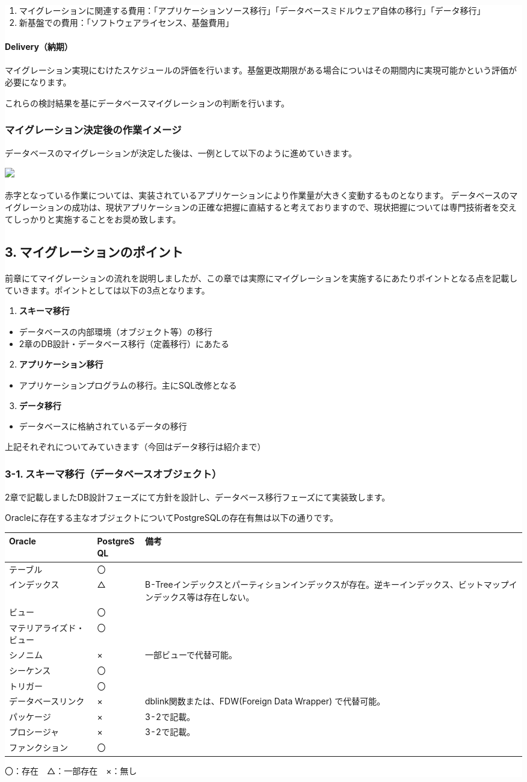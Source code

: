 1. マイグレーションに関連する費用：「アプリケーションソース移行」「データベースミドルウェア自体の移行」「データ移行」
2. 新基盤での費用：「ソフトウェアライセンス、基盤費用」

#### Delivery（納期）

マイグレーション実現にむけたスケジュールの評価を行います。基盤更改期限がある場合についはその期間内に実現可能かという評価が必要になります。

これらの検討結果を基にデータベースマイグレーションの判断を行います。

### マイグレーション決定後の作業イメージ

データベースのマイグレーションが決定した後は、一例として以下のように進めていきます。

<img src="/images/2018/20180529/migration_phase.png" loading="lazy">

赤字となっている作業については、実装されているアプリケーションにより作業量が大きく変動するものとなります。
データベースのマイグレーションの成功は、現状アプリケーションの正確な把握に直結すると考えておりますので、現状把握については専門技術者を交えてしっかりと実施することをお奨め致します。

## 3. マイグレーションのポイント

前章にてマイグレーションの流れを説明しましたが、この章では実際にマイグレーションを実施するにあたりポイントとなる点を記載していきます。ポイントとしては以下の3点となります。

1. **スキーマ移行**

* データベースの内部環境（オブジェクト等）の移行
* 2章のDB設計・データベース移行（定義移行）にあたる

2. **アプリケーション移行**

* アプリケーションプログラムの移行。主にSQL改修となる

3. **データ移行**

* データベースに格納されているデータの移行

上記それぞれについてみていきます（今回はデータ移行は紹介まで）

### 3-1. スキーマ移行（データベースオブジェクト）

2章で記載しましたDB設計フェーズにて方針を設計し、データベース移行フェーズにて実装致します。

Oracleに存在する主なオブジェクトについてPostgreSQLの存在有無は以下の通りです。

| Oracle | PostgreSQL | 備考 |
|:-------|:-----------|:-----|
| テーブル | 〇 | |
| インデックス | △ | B-Treeインデックスとパーティションインデックスが存在。逆キーインデックス、ビットマップインデックス等は存在しない。|
| ビュー   | 〇  | |
| マテリアライズド・ビュー   | 〇  | |
| シノニム  | ×  | 一部ビューで代替可能。 |
| シーケンス  | 〇  | |
| トリガー  | 〇  | |
| データベースリンク  | ×  | dblink関数または、FDW(Foreign Data Wrapper) で代替可能。 |
| パッケージ  | ×  | 3-2で記載。 |
| プロシージャ | × | 3-2で記載。 |
| ファンクション | 〇 | ||
〇：存在　△：一部存在　×：無し
